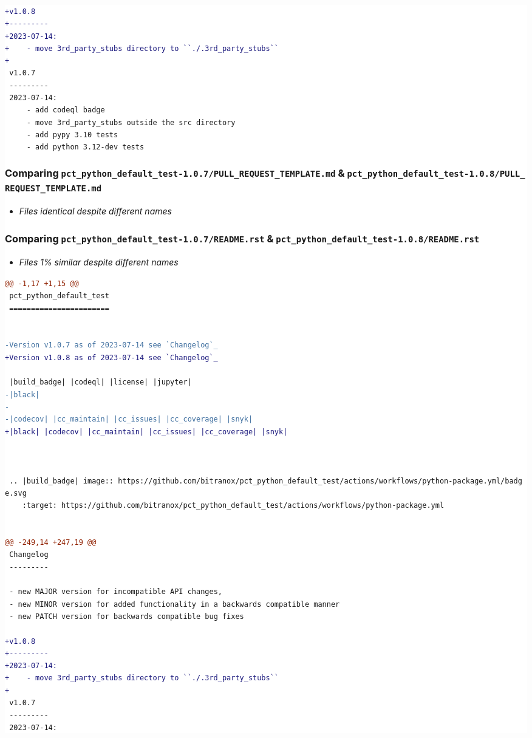 ```diff
+v1.0.8
+---------
+2023-07-14:
+    - move 3rd_party_stubs directory to ``./.3rd_party_stubs``
+
 v1.0.7
 ---------
 2023-07-14:
     - add codeql badge
     - move 3rd_party_stubs outside the src directory
     - add pypy 3.10 tests
     - add python 3.12-dev tests
```

### Comparing `pct_python_default_test-1.0.7/PULL_REQUEST_TEMPLATE.md` & `pct_python_default_test-1.0.8/PULL_REQUEST_TEMPLATE.md`

 * *Files identical despite different names*

### Comparing `pct_python_default_test-1.0.7/README.rst` & `pct_python_default_test-1.0.8/README.rst`

 * *Files 1% similar despite different names*

```diff
@@ -1,17 +1,15 @@
 pct_python_default_test
 =======================
 
 
-Version v1.0.7 as of 2023-07-14 see `Changelog`_
+Version v1.0.8 as of 2023-07-14 see `Changelog`_
 
 |build_badge| |codeql| |license| |jupyter|
-|black|
-
-|codecov| |cc_maintain| |cc_issues| |cc_coverage| |snyk|
+|black| |codecov| |cc_maintain| |cc_issues| |cc_coverage| |snyk|
 
 
 
 .. |build_badge| image:: https://github.com/bitranox/pct_python_default_test/actions/workflows/python-package.yml/badge.svg
    :target: https://github.com/bitranox/pct_python_default_test/actions/workflows/python-package.yml
 
 
@@ -249,14 +247,19 @@
 Changelog
 ---------
 
 - new MAJOR version for incompatible API changes,
 - new MINOR version for added functionality in a backwards compatible manner
 - new PATCH version for backwards compatible bug fixes
 
+v1.0.8
+---------
+2023-07-14:
+    - move 3rd_party_stubs directory to ``./.3rd_party_stubs``
+
 v1.0.7
 ---------
 2023-07-14:
```
